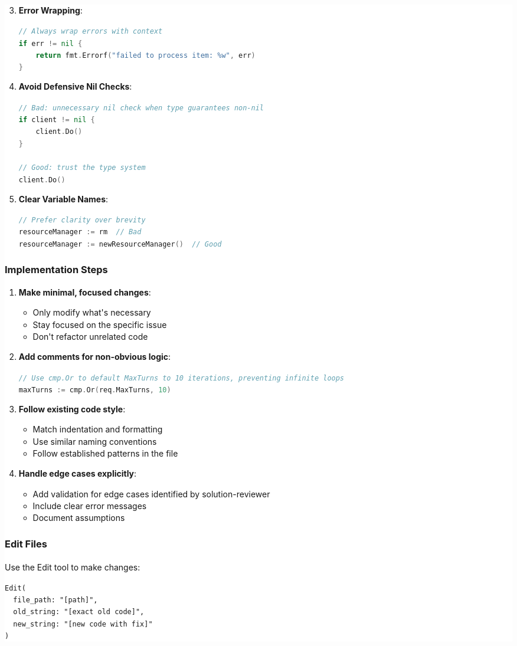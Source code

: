 3. **Error Wrapping**:
   ```go
   // Always wrap errors with context
   if err != nil {
       return fmt.Errorf("failed to process item: %w", err)
   }
   ```

4. **Avoid Defensive Nil Checks**:
   ```go
   // Bad: unnecessary nil check when type guarantees non-nil
   if client != nil {
       client.Do()
   }

   // Good: trust the type system
   client.Do()
   ```

5. **Clear Variable Names**:
   ```go
   // Prefer clarity over brevity
   resourceManager := rm  // Bad
   resourceManager := newResourceManager()  // Good
   ```

### Implementation Steps

1. **Make minimal, focused changes**:
   - Only modify what's necessary
   - Stay focused on the specific issue
   - Don't refactor unrelated code

2. **Add comments for non-obvious logic**:
   ```go
   // Use cmp.Or to default MaxTurns to 10 iterations, preventing infinite loops
   maxTurns := cmp.Or(req.MaxTurns, 10)
   ```

3. **Follow existing code style**:
   - Match indentation and formatting
   - Use similar naming conventions
   - Follow established patterns in the file

4. **Handle edge cases explicitly**:
   - Add validation for edge cases identified by solution-reviewer
   - Include clear error messages
   - Document assumptions

### Edit Files

Use the Edit tool to make changes:

```
Edit(
  file_path: "[path]",
  old_string: "[exact old code]",
  new_string: "[new code with fix]"
)
```
